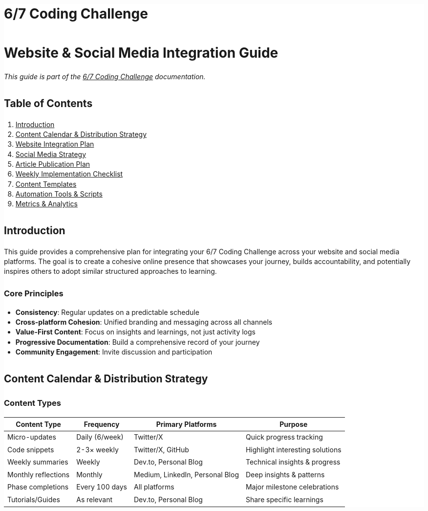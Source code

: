# 6/7 Coding Challenge
# Website & Social Media Integration Guide

*This guide is part of the [6/7 Coding Challenge](https://github.com/joshuamichaelhall-tech/6-7-coding-challenge) documentation.*

## Table of Contents
1. [Introduction](#introduction)
2. [Content Calendar & Distribution Strategy](#content-calendar--distribution-strategy)
3. [Website Integration Plan](#website-integration-plan)
4. [Social Media Strategy](#social-media-strategy)
5. [Article Publication Plan](#article-publication-plan)
6. [Weekly Implementation Checklist](#weekly-implementation-checklist)
7. [Content Templates](#content-templates)
8. [Automation Tools & Scripts](#automation-tools--scripts)
9. [Metrics & Analytics](#metrics--analytics)

## Introduction

This guide provides a comprehensive plan for integrating your 6/7 Coding Challenge across your website and social media platforms. The goal is to create a cohesive online presence that showcases your journey, builds accountability, and potentially inspires others to adopt similar structured approaches to learning.

### Core Principles

- **Consistency**: Regular updates on a predictable schedule
- **Cross-platform Cohesion**: Unified branding and messaging across all channels
- **Value-First Content**: Focus on insights and learnings, not just activity logs
- **Progressive Documentation**: Build a comprehensive record of your journey
- **Community Engagement**: Invite discussion and participation

## Content Calendar & Distribution Strategy

### Content Types

| Content Type | Frequency | Primary Platforms | Purpose |
|--------------|-----------|-------------------|---------|
| Micro-updates | Daily (6/week) | Twitter/X | Quick progress tracking |
| Code snippets | 2-3× weekly | Twitter/X, GitHub | Highlight interesting solutions |
| Weekly summaries | Weekly | Dev.to, Personal Blog | Technical insights & progress |
| Monthly reflections | Monthly | Medium, LinkedIn, Personal Blog | Deep insights & patterns |
| Phase completions | Every 100 days | All platforms | Major milestone celebrations |
| Tutorials/Guides | As relevant | Dev.to, Personal Blog | Share specific learnings |
